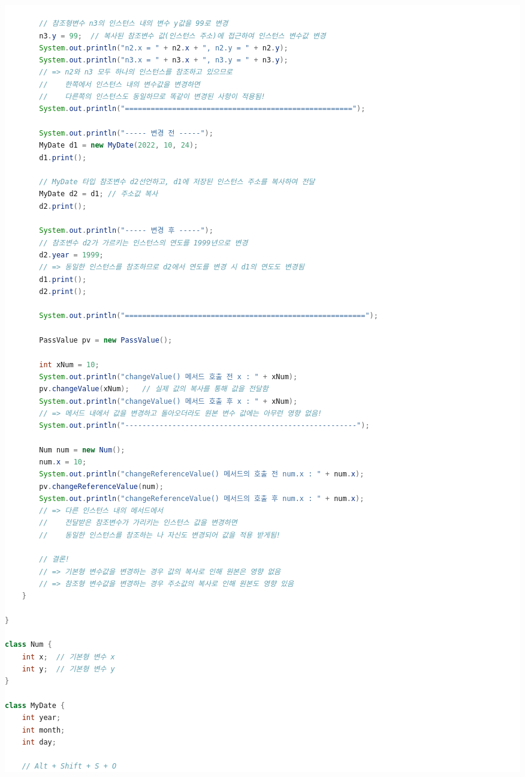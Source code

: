 ```java
		
		// 참조형변수 n3의 인스턴스 내의 변수 y값을 99로 변경
		n3.y = 99;	// 복사된 참조변수 값(인스턴스 주소)에 접근하여 인스턴스 변수값 변경
		System.out.println("n2.x = " + n2.x + ", n2.y = " + n2.y);
		System.out.println("n3.x = " + n3.x + ", n3.y = " + n3.y);
		// => n2와 n3 모두 하나의 인스턴스를 참조하고 있으므로
		//	  한쪽에서 인스턴스 내의 변수값을 변경하면
		//	  다른쪽의 인스턴스도 동일하므로 똑같이 변경된 사항이 적용됨!
		System.out.println("=====================================================");
		
		System.out.println("----- 변경 전 -----");
		MyDate d1 = new MyDate(2022, 10, 24);
		d1.print();
		
		// MyDate 타입 참조변수 d2선언하고, d1에 저장된 인스턴스 주소를 복사하여 전달
		MyDate d2 = d1;	// 주소값 복사
		d2.print();
		
		System.out.println("----- 변경 후 -----");
		// 참조변수 d2가 가르키는 인스턴스의 연도를 1999년으로 변경
		d2.year = 1999;
		// => 동일한 인스턴스를 참조하므로 d2에서 연도를 변경 시 d1의 연도도 변경됨
		d1.print();
		d2.print();
		
		System.out.println("========================================================");
		
		PassValue pv = new PassValue();
		
		int xNum = 10;
		System.out.println("changeValue() 메서드 호출 전 x : " + xNum);
		pv.changeValue(xNum);	// 실제 값의 복사를 통해 값을 전달함
		System.out.println("changeValue() 메서드 호출 후 x : " + xNum);
		// => 메서드 내에서 값을 변경하고 돌아오더라도 원본 변수 값에는 아무런 영향 없음!
		System.out.println("------------------------------------------------------");
		
		Num num = new Num();
		num.x = 10;
		System.out.println("changeReferenceValue() 메서드의 호출 전 num.x : " + num.x);
		pv.changeReferenceValue(num);
		System.out.println("changeReferenceValue() 메서드의 호출 후 num.x : " + num.x);
		// => 다른 인스턴스 내의 메서드에서
		// 	  전달받은 참조변수가 가리키는 인스턴스 값을 변경하면
		//    동일한 인스턴스를 참조하는 나 자신도 변경되어 값을 적용 받게됨!
		
		// 결론!
		// => 기본형 변수값을 변경하는 경우 값의 복사로 인해 원본은 영향 없음
		// => 참조형 변수값을 변경하는 경우 주소값의 복사로 인해 원본도 영향 있음
	}

}

class Num {
	int x;	// 기본형 변수 x
	int y;	// 기본형 변수 y
}

class MyDate {
	int year;
	int month;
	int day;
	
	// Alt + Shift + S + O
```